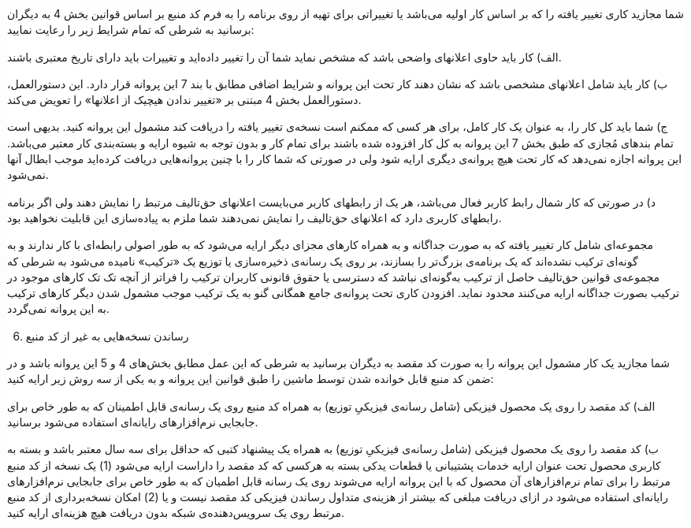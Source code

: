  

شما مجازید کاری تغییر یافته را که بر اساس کار اولیه می‌باشد یا تغییراتی برای تهیه از روی برنامه را به فرم کد منبع بر اساس قوانین بخش 4 به دیگران برسانید به شرطی که تمام شرایط زیر را رعایت نمایید:

 

الف) کار باید حاوی اعلانهای واضحی باشد که مشخص نماید شما آن را تغییر داده‌اید و تغییرات باید دارای تاریخ معتبری باشند.

 

ب) کار باید شامل اعلانهای مشخصی باشد که نشان دهند کار تحت این پروانه و شرایط اضافی مطابق با بند 7 این پروانه قرار دارد. این دستور‌العمل، دستورالعمل بخش 4 مبتنی بر «تغییر ندادن هیچیک از اعلانها» را تعویض می‌کند.

 

ج) شما باید کل کار را، به عنوان یک کار کامل، برای هر کسی که ممکنم است نسخه‌ی تغییر یافته را دریافت کند مشمول این پروانه کنید. بدیهی است تمام بندهای مُجازی که طبق بخش 7 این پروانه به کل کار افزوده شده باشند برای تمام کار و بدون توجه به شیوه ارایه و بسته‌بندی کار معتبر می‌باشد. این پروانه اجازه نمی‌دهد که کار تحت هیچ پروانه‌ی دیگری ارایه شود ولی در صورتی که شما کار را با چنین پروانه‌هایی دریافت کرده‌اید موجب ابطال آنها نمی‌شود.

 

د) در صورتی که کار شمال رابط کاربر فعال می‌باشد، هر یک از رابطهای کاربر می‌بایست اعلانهای حق‌تالیف مرتبط را نمایش دهند ولی اگر برنامه رابطهای کاربری دارد که اعلانهای حق‌تالیف را نمایش نمی‌دهند شما ملزم به پیاده‌سازی این قابلیت نخواهید بود.

 

مجموعه‌ای شامل کار تغییر یافته که به صورت جداگانه و به همراه کارهای مجزای دیگر ارایه می‌شود که به طور اصولی رابطه‌ای با کار ندارند  و به گونه‌ای ترکیب نشده‌اند که یک برنامه‌ی بزرگ‌تر را بسازند، بر روی یک رسانه‌ی ذخیره‌سازی یا توزیع یک «ترکیب» نامیده می‌شود به شرطی که مجموعه‌ی قوانین حق‌تالیف حاصل از ترکیب به‌گونه‌ای نباشد که دسترسی یا حقوق قانونی کاربران ترکیب را فراتر از آنچه تک تک کارهای موجود در ترکیب بصورت جداگانه ارایه می‌کنند محدود نماید. افزودن کاری تحت پروانه‌ی جامع همگانی گنو به یک ترکیب موجب مشمول شدن دیگر کارهای ترکیب به این پروانه نمی‌گردد.

 

6. رساندن نسخه‌هایی به غیر از کد منبع

 

شما مجازید یک کار مشمول این پروانه را به صورت کد مقصد به دیگران برسانید به شرطی که این عمل مطابق بخش‌های 4 و 5 این پروانه باشد و در ضمن کد منبع قابل خوانده شدن توسط ماشین را طبق قوانین این پروانه و به یکی از سه روش زیر ارایه کنید:

 

الف) کد مقصد را روی یک محصول فیزیکی (شامل رسانه‌ی فیزیکیِ توزیع) به همراه کد منبع روی یک رسانه‌‌ی قابل اطمینان که به طور خاص برای جابجایی نرم‌افزارهای رایانه‌ای استفاده می‌شود برسانید.

 

ب) کد مقصد را روی یک محصول فیزیکی (شامل رسانه‌ی فیزیکیِ توزیع) به همراه یک پیشنهاد کتبی که حداقل برای سه سال معتبر باشد و بسته به کاربری محصول تحت عنوان ارایه خدمات پشتیبانی یا قطعات یدکی بسته به هرکسی که کد مقصد را داراست ارایه می‌شود (1) یک نسخه از کد منبع مرتبط را برای تمام نرم‌افزارهای آن محصول که با این پروانه ارایه می‌شوند روی یک رسانه قابل اطمیان که به طور خاص برای جابجایی نرم‌افزارهای رایانه‌ای استفاده می‌شود  در ازای دریافت مبلغی که بیشتر از هزینه‌ی متداول رساندن فیزیکی کد مقصد نیست و یا (2) امکان نسخه‌برداری از کد منبع مرتبط روی یک سرویس‌دهنده‌ی شبکه بدون دریافت هیچ هزینه‌ای ارایه کنید.

 